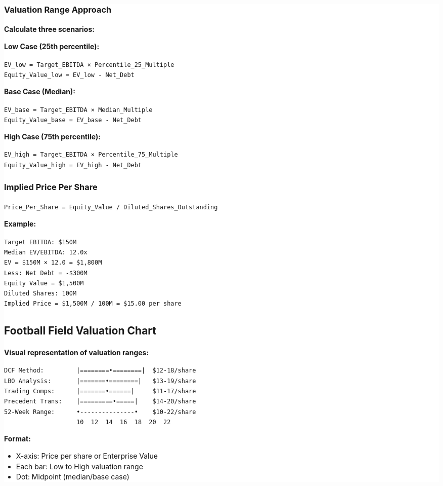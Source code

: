 ### Valuation Range Approach

**Calculate three scenarios:**

**Low Case (25th percentile):**
```
EV_low = Target_EBITDA × Percentile_25_Multiple
Equity_Value_low = EV_low - Net_Debt
```

**Base Case (Median):**
```
EV_base = Target_EBITDA × Median_Multiple
Equity_Value_base = EV_base - Net_Debt
```

**High Case (75th percentile):**
```
EV_high = Target_EBITDA × Percentile_75_Multiple
Equity_Value_high = EV_high - Net_Debt
```

### Implied Price Per Share

```
Price_Per_Share = Equity_Value / Diluted_Shares_Outstanding
```

**Example:**
```
Target EBITDA: $150M
Median EV/EBITDA: 12.0x
EV = $150M × 12.0 = $1,800M
Less: Net Debt = -$300M
Equity Value = $1,500M
Diluted Shares: 100M
Implied Price = $1,500M / 100M = $15.00 per share
```

## Football Field Valuation Chart

**Visual representation of valuation ranges:**

```
DCF Method:         |========•========|  $12-18/share
LBO Analysis:       |=======•========|   $13-19/share  
Trading Comps:      |=======•======|     $11-17/share
Precedent Trans:    |=========•=====|    $14-20/share
52-Week Range:      •---------------•    $10-22/share
                    10  12  14  16  18  20  22
```

**Format:**
- X-axis: Price per share or Enterprise Value
- Each bar: Low to High valuation range
- Dot: Midpoint (median/base case)
